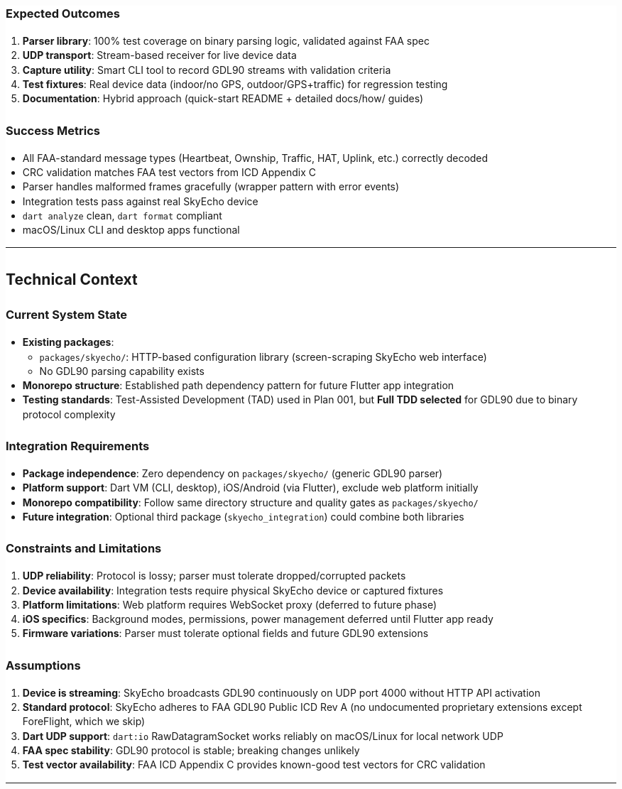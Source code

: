 ### Expected Outcomes
1. **Parser library**: 100% test coverage on binary parsing logic, validated against FAA spec
2. **UDP transport**: Stream-based receiver for live device data
3. **Capture utility**: Smart CLI tool to record GDL90 streams with validation criteria
4. **Test fixtures**: Real device data (indoor/no GPS, outdoor/GPS+traffic) for regression testing
5. **Documentation**: Hybrid approach (quick-start README + detailed docs/how/ guides)

### Success Metrics
- All FAA-standard message types (Heartbeat, Ownship, Traffic, HAT, Uplink, etc.) correctly decoded
- CRC validation matches FAA test vectors from ICD Appendix C
- Parser handles malformed frames gracefully (wrapper pattern with error events)
- Integration tests pass against real SkyEcho device
- `dart analyze` clean, `dart format` compliant
- macOS/Linux CLI and desktop apps functional

---

## Technical Context

### Current System State
- **Existing packages**:
  - `packages/skyecho/`: HTTP-based configuration library (screen-scraping SkyEcho web interface)
  - No GDL90 parsing capability exists
- **Monorepo structure**: Established path dependency pattern for future Flutter app integration
- **Testing standards**: Test-Assisted Development (TAD) used in Plan 001, but **Full TDD selected** for GDL90 due to binary protocol complexity

### Integration Requirements
- **Package independence**: Zero dependency on `packages/skyecho/` (generic GDL90 parser)
- **Platform support**: Dart VM (CLI, desktop), iOS/Android (via Flutter), exclude web platform initially
- **Monorepo compatibility**: Follow same directory structure and quality gates as `packages/skyecho/`
- **Future integration**: Optional third package (`skyecho_integration`) could combine both libraries

### Constraints and Limitations
1. **UDP reliability**: Protocol is lossy; parser must tolerate dropped/corrupted packets
2. **Device availability**: Integration tests require physical SkyEcho device or captured fixtures
3. **Platform limitations**: Web platform requires WebSocket proxy (deferred to future phase)
4. **iOS specifics**: Background modes, permissions, power management deferred until Flutter app ready
5. **Firmware variations**: Parser must tolerate optional fields and future GDL90 extensions

### Assumptions
1. **Device is streaming**: SkyEcho broadcasts GDL90 continuously on UDP port 4000 without HTTP API activation
2. **Standard protocol**: SkyEcho adheres to FAA GDL90 Public ICD Rev A (no undocumented proprietary extensions except ForeFlight, which we skip)
3. **Dart UDP support**: `dart:io` RawDatagramSocket works reliably on macOS/Linux for local network UDP
4. **FAA spec stability**: GDL90 protocol is stable; breaking changes unlikely
5. **Test vector availability**: FAA ICD Appendix C provides known-good test vectors for CRC validation

---